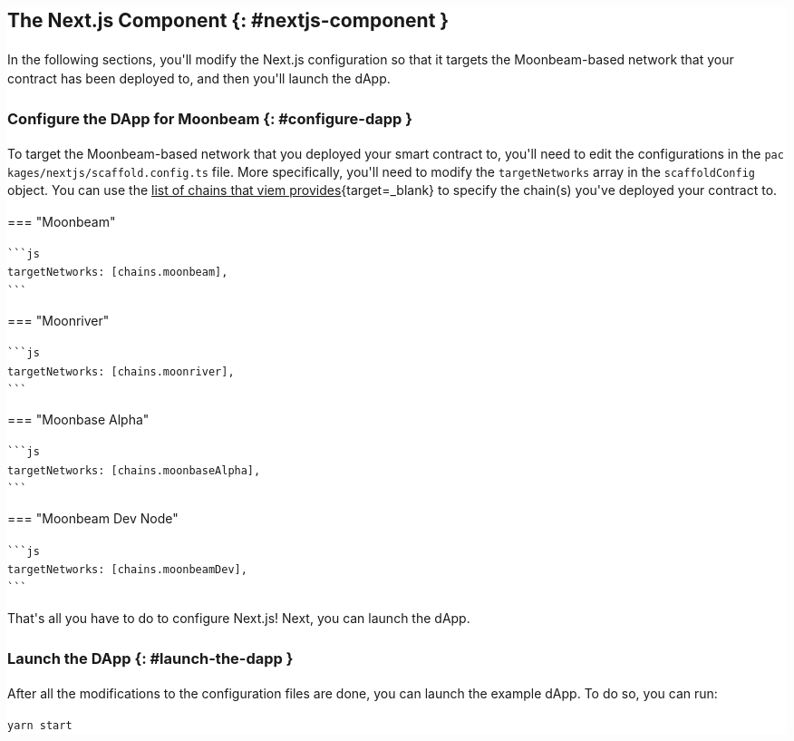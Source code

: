 ## The Next.js Component {: #nextjs-component }

In the following sections, you'll modify the Next.js configuration so that it targets the Moonbeam-based network that your contract has been deployed to, and then you'll launch the dApp.

### Configure the DApp for Moonbeam {: #configure-dapp }

To target the Moonbeam-based network that you deployed your smart contract to, you'll need to edit the configurations in the `packages/nextjs/scaffold.config.ts` file. More specifically, you'll need to modify the `targetNetworks` array in the `scaffoldConfig` object. You can use the [list of chains that viem provides](https://github.com/wevm/viem/blob/main/src/chains/index.ts){target=\_blank} to specify the chain(s) you've deployed your contract to.

=== "Moonbeam"

    ```js
    targetNetworks: [chains.moonbeam],
    ```

=== "Moonriver"

    ```js
    targetNetworks: [chains.moonriver],
    ```

=== "Moonbase Alpha"

    ```js
    targetNetworks: [chains.moonbaseAlpha],
    ```

=== "Moonbeam Dev Node"

    ```js
    targetNetworks: [chains.moonbeamDev],
    ```

That's all you have to do to configure Next.js! Next, you can launch the dApp.

### Launch the DApp {: #launch-the-dapp }

After all the modifications to the configuration files are done, you can launch the example dApp. To do so, you can run:

```bash
yarn start
```
